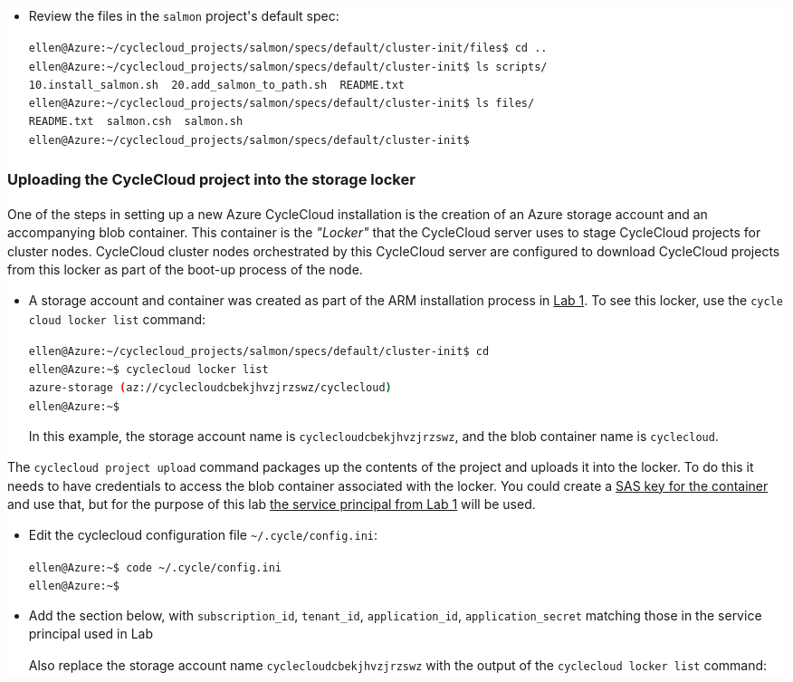 * Review the files in the `salmon` project's default spec:

  ```sh
  ellen@Azure:~/cyclecloud_projects/salmon/specs/default/cluster-init/files$ cd ..
  ellen@Azure:~/cyclecloud_projects/salmon/specs/default/cluster-init$ ls scripts/
  10.install_salmon.sh  20.add_salmon_to_path.sh  README.txt
  ellen@Azure:~/cyclecloud_projects/salmon/specs/default/cluster-init$ ls files/
  README.txt  salmon.csh  salmon.sh
  ellen@Azure:~/cyclecloud_projects/salmon/specs/default/cluster-init$
  ```

### Uploading the CycleCloud project into the storage locker

One of the steps in setting up a new Azure CycleCloud installation is the
creation of an Azure storage account and an accompanying blob container. This
container is the *"Locker"* that the CycleCloud server uses to stage CycleCloud
projects for cluster nodes. CycleCloud cluster nodes orchestrated by this
CycleCloud server are configured to download CycleCloud projects from this
locker as part of the boot-up process of the node.

* A storage account and container was created as part of the ARM installation
  process in [Lab 1](/Lab1/Tutorial.md). To see this locker, use the
  `cyclecloud locker list` command:

  ```sh
  ellen@Azure:~/cyclecloud_projects/salmon/specs/default/cluster-init$ cd
  ellen@Azure:~$ cyclecloud locker list
  azure-storage (az://cyclecloudcbekjhvzjrzswz/cyclecloud)
  ellen@Azure:~$
  ```

  In this example, the storage account name is
    `cyclecloudcbekjhvzjrzswz`, and the blob container name is `cyclecloud`. 

The `cyclecloud project upload` command packages up the contents of the project
and uploads it into the locker. To do this it needs to have credentials to
access the blob container associated with the locker. You could create a [SAS
key for the
container](https://docs.microsoft.com/en-us/cli/azure/storage/account?view=azure-cli-latest#az-storage-account-generate-sas)
and use that, but for the purpose of this lab [the service principal from Lab
1](/Lab1/Tutorial.md#1.5) will be used.  

* Edit the cyclecloud configuration file `~/.cycle/config.ini`:

  ```sh
  ellen@Azure:~$ code ~/.cycle/config.ini
  ellen@Azure:~$
  ```

* Add the section below, with `subscription_id`, `tenant_id`, `application_id`,
  `application_secret` matching those in the service principal used in Lab

  Also replace the storage account name `cyclecloudcbekjhvzjrzswz` with the output of the `cyclecloud locker list` command:
